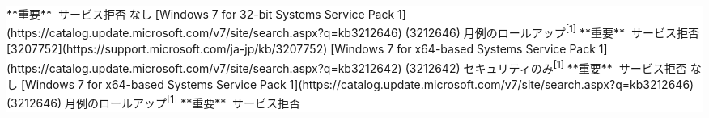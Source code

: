 </td>
<td style="border:1px solid black;">
**重要**   
サービス拒否

</td>
<td style="border:1px solid black;">
なし

</td>
</tr>
<tr>
<td style="border:1px solid black;">
[Windows 7 for 32-bit Systems Service Pack 1](https://catalog.update.microsoft.com/v7/site/search.aspx?q=kb3212646)  
(3212646)  
月例のロールアップ<sup>[1]</sup>

</td>
<td style="border:1px solid black;">
**重要**   
サービス拒否

</td>
<td style="border:1px solid black;">
[3207752](https://support.microsoft.com/ja-jp/kb/3207752)

</td>
</tr>
<tr>
<td style="border:1px solid black;">
[Windows 7 for x64-based Systems Service Pack 1](https://catalog.update.microsoft.com/v7/site/search.aspx?q=kb3212642)  
(3212642)  
セキュリティのみ<sup>[1]</sup>

</td>
<td style="border:1px solid black;">
**重要**   
サービス拒否

</td>
<td style="border:1px solid black;">
なし

</td>
</tr>
<tr>
<td style="border:1px solid black;">
[Windows 7 for x64-based Systems Service Pack 1](https://catalog.update.microsoft.com/v7/site/search.aspx?q=kb3212646)  
(3212646)  
月例のロールアップ<sup>[1]</sup>

</td>
<td style="border:1px solid black;">
**重要**   
サービス拒否
